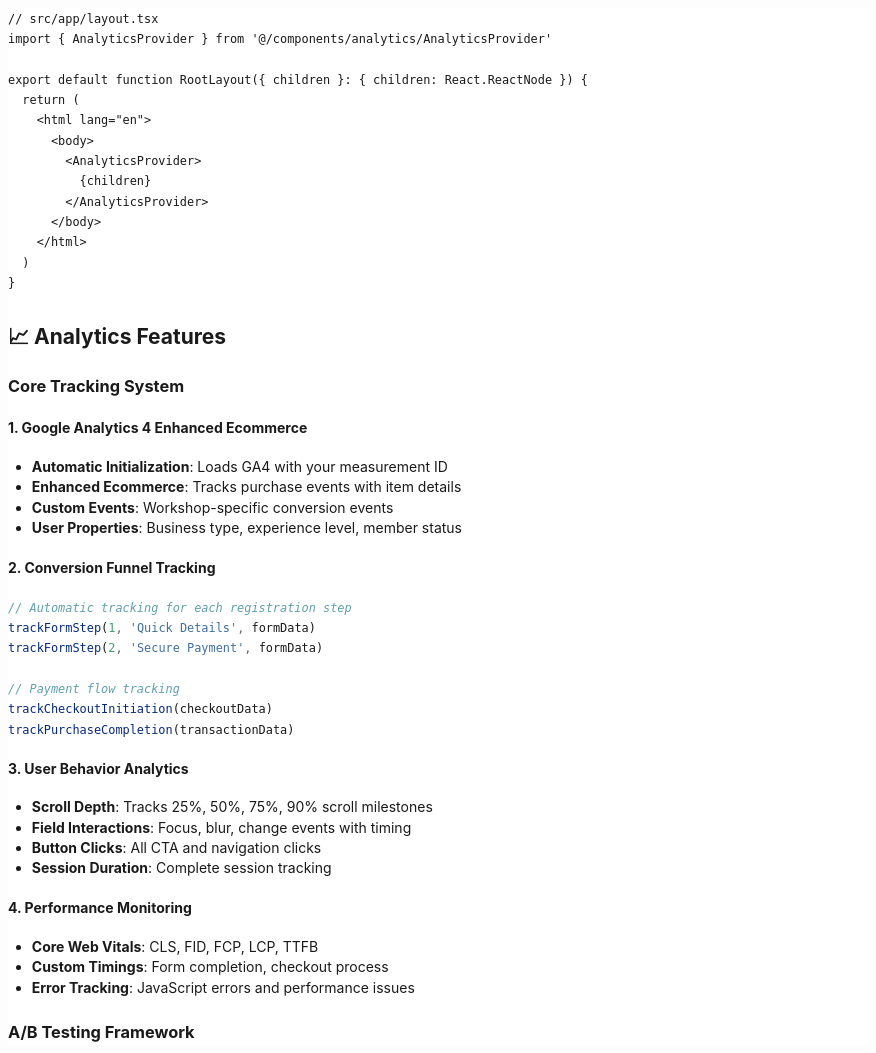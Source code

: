 ```tsx
// src/app/layout.tsx
import { AnalyticsProvider } from '@/components/analytics/AnalyticsProvider'

export default function RootLayout({ children }: { children: React.ReactNode }) {
  return (
    <html lang="en">
      <body>
        <AnalyticsProvider>
          {children}
        </AnalyticsProvider>
      </body>
    </html>
  )
}
```

## 📈 Analytics Features

### Core Tracking System

#### 1. Google Analytics 4 Enhanced Ecommerce
- **Automatic Initialization**: Loads GA4 with your measurement ID
- **Enhanced Ecommerce**: Tracks purchase events with item details
- **Custom Events**: Workshop-specific conversion events
- **User Properties**: Business type, experience level, member status

#### 2. Conversion Funnel Tracking
```typescript
// Automatic tracking for each registration step
trackFormStep(1, 'Quick Details', formData)
trackFormStep(2, 'Secure Payment', formData)

// Payment flow tracking
trackCheckoutInitiation(checkoutData)
trackPurchaseCompletion(transactionData)
```

#### 3. User Behavior Analytics
- **Scroll Depth**: Tracks 25%, 50%, 75%, 90% scroll milestones
- **Field Interactions**: Focus, blur, change events with timing
- **Button Clicks**: All CTA and navigation clicks
- **Session Duration**: Complete session tracking

#### 4. Performance Monitoring
- **Core Web Vitals**: CLS, FID, FCP, LCP, TTFB
- **Custom Timings**: Form completion, checkout process
- **Error Tracking**: JavaScript errors and performance issues

### A/B Testing Framework
